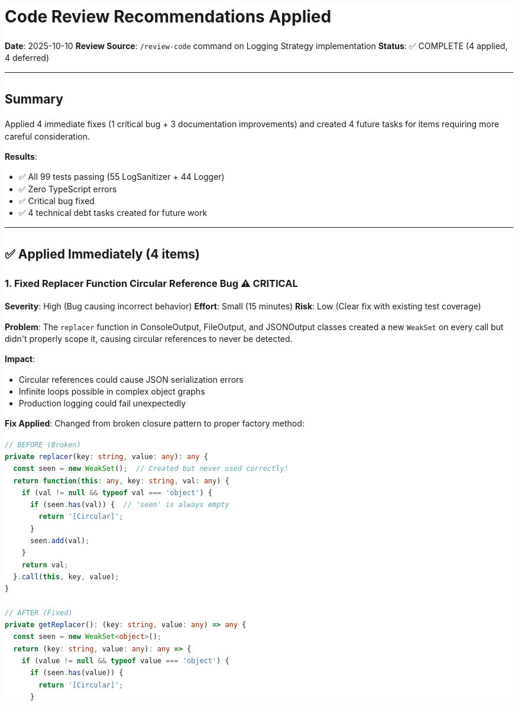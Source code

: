 # Code Review Recommendations Applied

**Date**: 2025-10-10
**Review Source**: `/review-code` command on Logging Strategy implementation
**Status**: ✅ COMPLETE (4 applied, 4 deferred)

---

## Summary

Applied 4 immediate fixes (1 critical bug + 3 documentation improvements) and created 4 future tasks for items requiring more careful consideration.

**Results**:
- ✅ All 99 tests passing (55 LogSanitizer + 44 Logger)
- ✅ Zero TypeScript errors
- ✅ Critical bug fixed
- ✅ 4 technical debt tasks created for future work

---

## ✅ Applied Immediately (4 items)

### 1. **Fixed Replacer Function Circular Reference Bug** ⚠️ CRITICAL

**Severity**: High (Bug causing incorrect behavior)
**Effort**: Small (15 minutes)
**Risk**: Low (Clear fix with existing test coverage)

**Problem**:
The `replacer` function in ConsoleOutput, FileOutput, and JSONOutput classes created a new `WeakSet` on every call but didn't properly scope it, causing circular references to never be detected.

**Impact**:
- Circular references could cause JSON serialization errors
- Infinite loops possible in complex object graphs
- Production logging could fail unexpectedly

**Fix Applied**:
Changed from broken closure pattern to proper factory method:

```typescript
// BEFORE (Broken)
private replacer(key: string, value: any): any {
  const seen = new WeakSet();  // Created but never used correctly!
  return function(this: any, key: string, val: any) {
    if (val != null && typeof val === 'object') {
      if (seen.has(val)) {  // 'seen' is always empty
        return '[Circular]';
      }
      seen.add(val);
    }
    return val;
  }.call(this, key, value);
}

// AFTER (Fixed)
private getReplacer(): (key: string, value: any) => any {
  const seen = new WeakSet<object>();
  return (key: string, value: any): any => {
    if (value != null && typeof value === 'object') {
      if (seen.has(value)) {
        return '[Circular]';
      }
```